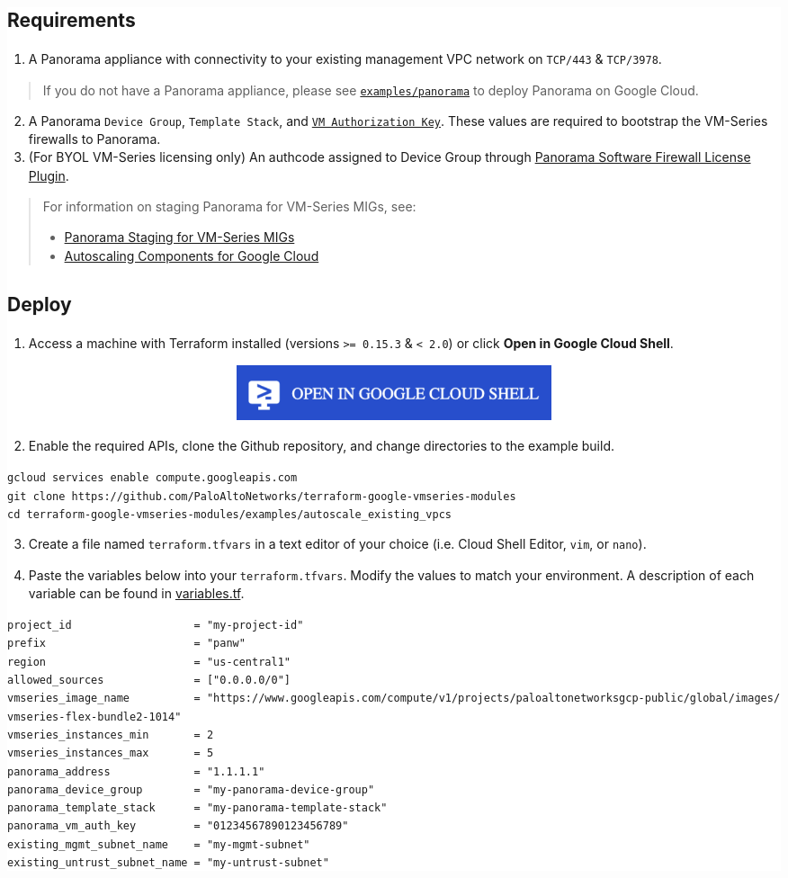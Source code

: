## Requirements

1.  A Panorama appliance with connectivity to your existing management VPC network on `TCP/443` & `TCP/3978`.

>  If you do not have a Panorama appliance, please see [`examples/panorama`](../panorama) to deploy Panorama on Google Cloud. 

2.  A Panorama `Device Group`, `Template Stack`, and [`VM Authorization Key`](https://docs.paloaltonetworks.com/vm-series/10-1/vm-series-deployment/bootstrap-the-vm-series-firewall/generate-the-vm-auth-key-on-panorama).  These values are required to bootstrap the VM-Series firewalls to Panorama.
3.  (For BYOL VM-Series licensing only) An authcode assigned to Device Group through [Panorama Software Firewall License Plugin](https://docs.paloaltonetworks.com/vm-series/10-1/vm-series-deployment/license-the-vm-series-firewall/use-panorama-based-software-firewall-license-management).


> For information on staging Panorama for VM-Series MIGs, see:
> * [Panorama Staging for VM-Series MIGs](../panorama/docs/panorama-staging-vmseries-migs.md)
> * [Autoscaling Components for Google Cloud](https://docs.paloaltonetworks.com/vm-series/9-1/vm-series-deployment/set-up-the-vm-series-firewall-on-google-cloud-platform/autoscaling-on-google-cloud-platform/autoscaling-components-for-gcp#id17COG5060BX)

## Deploy

1. Access a machine with Terraform installed (versions `>= 0.15.3` & `< 2.0`) or click **Open in Google Cloud Shell**.

<p align="center" width="100%">
  <a href="https://ssh.cloud.google.com/cloudshell/editor"><img width="350" src="images/cloudshell_button.png"> 
  </a>
</p>

2. Enable the required APIs, clone the Github repository, and change directories to the example build.

```
gcloud services enable compute.googleapis.com
git clone https://github.com/PaloAltoNetworks/terraform-google-vmseries-modules
cd terraform-google-vmseries-modules/examples/autoscale_existing_vpcs
```

3.  Create a file named `terraform.tfvars` in a text editor of your choice (i.e. Cloud Shell Editor, `vim`, or `nano`).

4. Paste the variables below into your `terraform.tfvars`.  Modify the values to match your environment.  A description of each variable can be found in [variables.tf](variables.tf).
```
project_id                   = "my-project-id"
prefix                       = "panw"
region                       = "us-central1"
allowed_sources              = ["0.0.0.0/0"]
vmseries_image_name          = "https://www.googleapis.com/compute/v1/projects/paloaltonetworksgcp-public/global/images/vmseries-flex-bundle2-1014"
vmseries_instances_min       = 2
vmseries_instances_max       = 5
panorama_address             = "1.1.1.1"
panorama_device_group        = "my-panorama-device-group"
panorama_template_stack      = "my-panorama-template-stack"
panorama_vm_auth_key         = "01234567890123456789"
existing_mgmt_subnet_name    = "my-mgmt-subnet"
existing_untrust_subnet_name = "my-untrust-subnet"
```